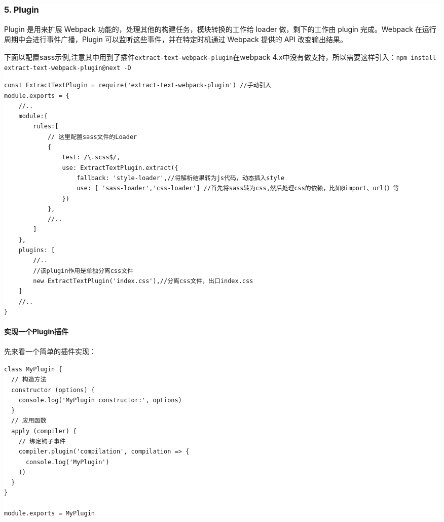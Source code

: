 
### 5. Plugin
Plugin 是用来扩展 Webpack 功能的，处理其他的构建任务，模块转换的工作给 loader 做，剩下的工作由 plugin 完成。Webpack 在运行周期中会进行事件广播，Plugin 可以监听这些事件，并在特定时机通过 Webpack 提供的 API 改变输出结果。

下面以配置sass示例,注意其中用到了插件`extract-text-webpack-plugin`在webpack 4.x中没有做支持，所以需要这样引入：`npm install extract-text-webpack-plugin@next -D`

```
const ExtractTextPlugin = require('extract-text-webpack-plugin') //手动引入
module.exports = {
    //..
    module:{
        rules:[
            // 这里配置sass文件的Loader
            {
                test: /\.scss$/,
                use: ExtractTextPlugin.extract({
                    fallback: 'style-loader',//将解析结果转为js代码，动态插入style
                    use: [ 'sass-loader','css-loader'] //首先将sass转为css,然后处理css的依赖，比如@import、url(）等
                })
            },
            //..
        ]
    },
    plugins: [
        //..
        //该plugin作用是单独分离css文件
        new ExtractTextPlugin('index.css'),//分离css文件，出口index.css
    ]
    //..
}

```

#### 实现一个Plugin插件

先来看一个简单的插件实现：

```
class MyPlugin {
  // 构造方法
  constructor (options) {
    console.log('MyPlugin constructor:', options)
  }
  // 应用函数
  apply (compiler) {
    // 绑定钩子事件
    compiler.plugin('compilation', compilation => {
      console.log('MyPlugin')
    ))
  }
}

module.exports = MyPlugin
```
